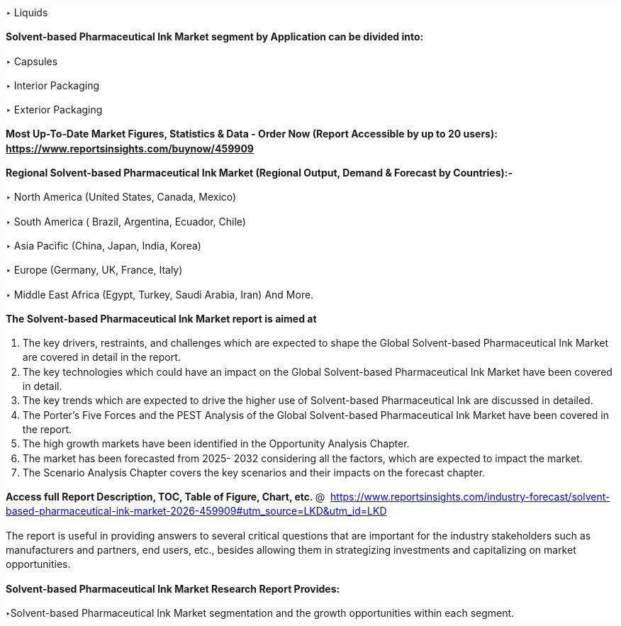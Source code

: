 ‣ Liquids

<strong>Solvent-based Pharmaceutical Ink Market segment by Application can be divided into:</strong>

‣ Capsules

‣ Interior Packaging

‣ Exterior Packaging

<strong>Most Up-To-Date Market Figures, Statistics & Data - Order Now (Report Accessible by up to 20 users): <a href=https://www.reportsinsights.com/buynow/459909>https://www.reportsinsights.com/buynow/459909</a></strong>

<strong>Regional Solvent-based Pharmaceutical Ink Market (Regional Output, Demand &amp; Forecast by Countries):-</strong>

‣ North America (United States, Canada, Mexico)

‣ South America ( Brazil, Argentina, Ecuador, Chile)

‣ Asia Pacific (China, Japan, India, Korea)

‣ Europe (Germany, UK, France, Italy)

‣ Middle East Africa (Egypt, Turkey, Saudi Arabia, Iran) And More.

<strong>The Solvent-based Pharmaceutical Ink Market report is aimed at</strong>
<ol>
  <li>The key drivers, restraints, and challenges which are expected to shape the Global Solvent-based Pharmaceutical Ink Market are covered in detail in the report.</li>
  <li>The key technologies which could have an impact on the Global Solvent-based Pharmaceutical Ink Market have been covered in detail.</li>
  <li>The key trends which are expected to drive the higher use of Solvent-based Pharmaceutical Ink are discussed in detailed.</li>
  <li>The Porter’s Five Forces and the PEST Analysis of the Global Solvent-based Pharmaceutical Ink Market have been covered in the report.</li>
  <li>The high growth markets have been identified in the Opportunity Analysis Chapter.</li>
  <li>The market has been forecasted from 2025- 2032 considering all the factors, which are expected to impact the market.</li>
  <li>The Scenario Analysis Chapter covers the key scenarios and their impacts on the forecast chapter.</li>
</ol>
<strong>Access full Report Description, TOC, Table of Figure, Chart, etc. </strong>@  <a href=https://www.reportsinsights.com/industry-forecast/solvent-based-pharmaceutical-ink-market-2026-459909#utm_source=LKD&utm_id=LKD style=color:#0000ff;>https://www.reportsinsights.com/industry-forecast/solvent-based-pharmaceutical-ink-market-2026-459909#utm_source=LKD&utm_id=LKD</a></font>

The report is useful in providing answers to several critical questions that are important for the industry stakeholders such as manufacturers and partners, end users, etc., besides allowing them in strategizing investments and capitalizing on market opportunities.

<strong>Solvent-based Pharmaceutical Ink Market Research Report Provides:</strong>

<strong>‣</strong>Solvent-based Pharmaceutical Ink Market segmentation and the growth opportunities within each segment.
